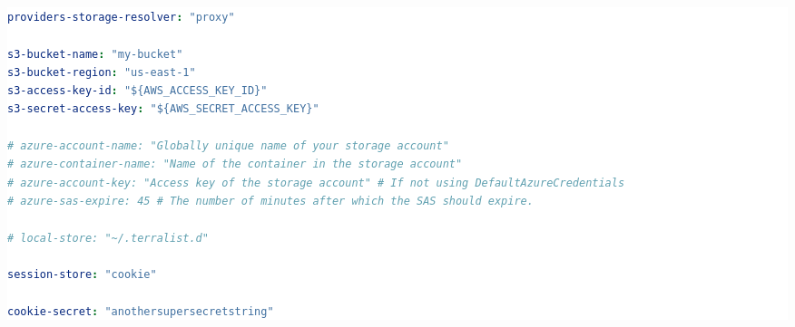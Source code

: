 ```yaml
providers-storage-resolver: "proxy"

s3-bucket-name: "my-bucket"
s3-bucket-region: "us-east-1"
s3-access-key-id: "${AWS_ACCESS_KEY_ID}"
s3-secret-access-key: "${AWS_SECRET_ACCESS_KEY}"

# azure-account-name: "Globally unique name of your storage account"
# azure-container-name: "Name of the container in the storage account"
# azure-account-key: "Access key of the storage account" # If not using DefaultAzureCredentials
# azure-sas-expire: 45 # The number of minutes after which the SAS should expire.

# local-store: "~/.terralist.d"

session-store: "cookie"

cookie-secret: "anothersupersecretstring"
```
